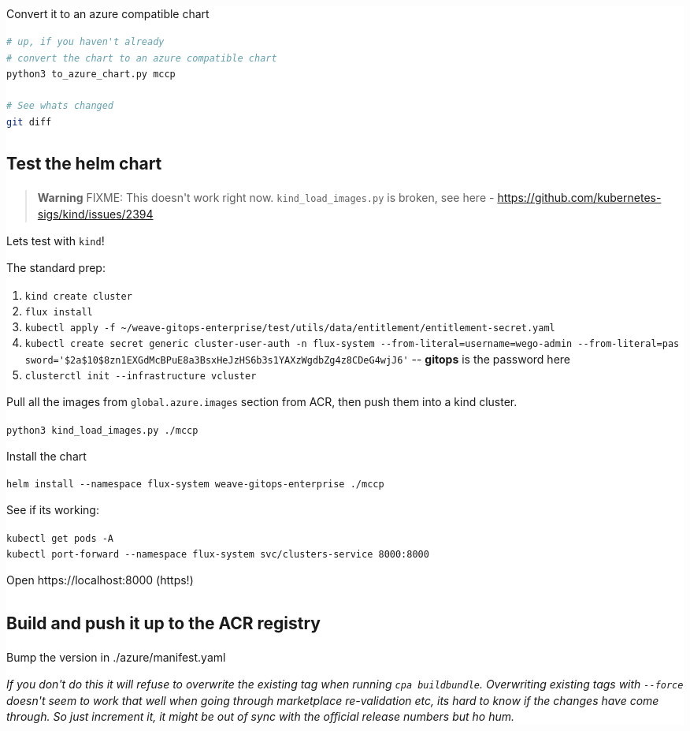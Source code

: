 Convert it to an azure compatible chart

```bash
# up, if you haven't already
# convert the chart to an azure compatible chart
python3 to_azure_chart.py mccp

# See whats changed
git diff
```

## Test the helm chart

> **Warning**
> FIXME: This doesn't work right now. `kind_load_images.py` is broken, see here -
> https://github.com/kubernetes-sigs/kind/issues/2394

Lets test with `kind`!

The standard prep:

1. `kind create cluster`
2. `flux install`
3. `kubectl apply -f ~/weave-gitops-enterprise/test/utils/data/entitlement/entitlement-secret.yaml`
4. `kubectl create secret generic cluster-user-auth -n flux-system --from-literal=username=wego-admin --from-literal=password='$2a$10$8zn1EXGdMcBPuE8a3BsxHeJzHS6b3s1YAXzWgdbZg4z8CDeG4wjJ6'` -- **gitops** is the password here
5. `clusterctl init --infrastructure vcluster`

Pull all the images from `global.azure.images` section from ACR, then push them into a kind cluster.

```
python3 kind_load_images.py ./mccp
```

Install the chart

```
helm install --namespace flux-system weave-gitops-enterprise ./mccp
```

See if its working:

```
kubectl get pods -A
kubectl port-forward --namespace flux-system svc/clusters-service 8000:8000
```

Open https://localhost:8000 (https!)

## Build and push it up to the ACR registry

Bump the version in ./azure/manifest.yaml

_If you don't do this it will refuse to overwrite the existing tag when running `cpa buildbundle`. Overwriting existing tags with `--force` doesn't seem to work that well when going through marketplace re-validation etc, its hard to know if the changes have come through. So just increment it, it might be out of sync with the official release numbers but ho hum._
